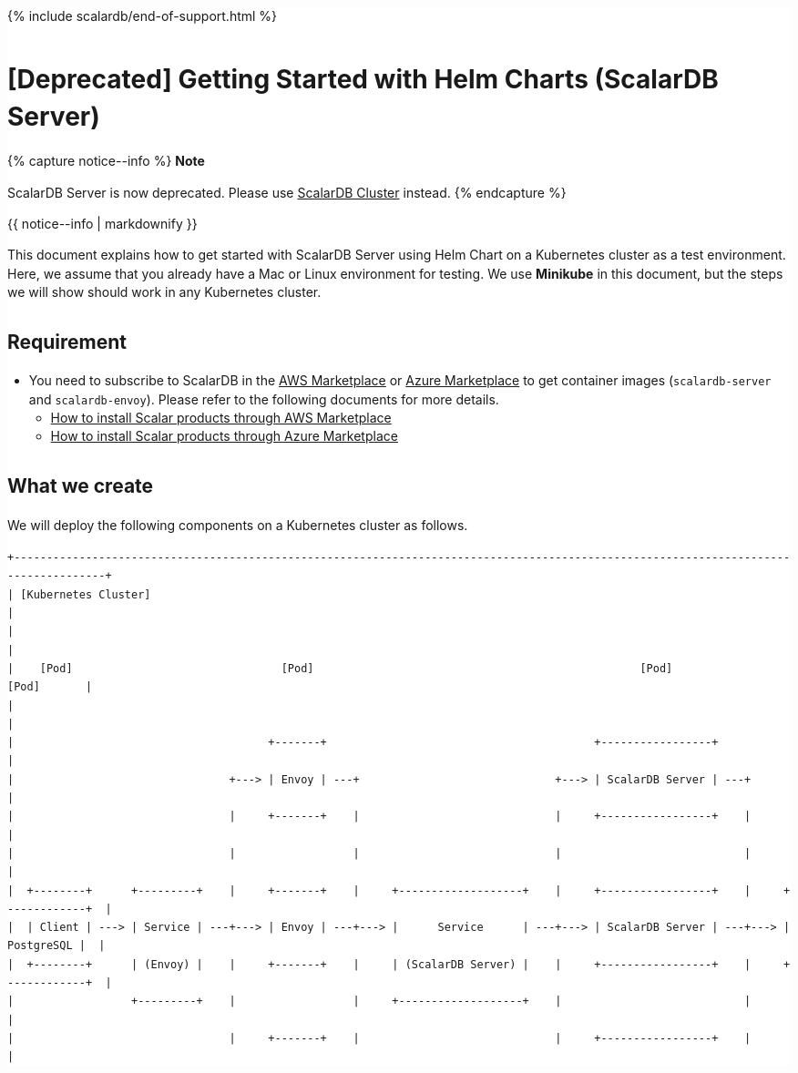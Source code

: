 {% include scalardb/end-of-support.html %}

# [Deprecated] Getting Started with Helm Charts (ScalarDB Server)

{% capture notice--info %}
**Note**

ScalarDB Server is now deprecated. Please use [ScalarDB Cluster](https://github.com/scalar-labs/scalardb-cluster/blob/main/docs/setup-scalardb-cluster-on-kubernetes-by-using-helm-chart.md) instead.
{% endcapture %}

<div class="notice--info">{{ notice--info | markdownify }}</div>

This document explains how to get started with ScalarDB Server using Helm Chart on a Kubernetes cluster as a test environment. Here, we assume that you already have a Mac or Linux environment for testing. We use **Minikube** in this document, but the steps we will show should work in any Kubernetes cluster.

## Requirement

* You need to subscribe to ScalarDB in the [AWS Marketplace](https://aws.amazon.com/marketplace/pp/prodview-rzbuhxgvqf4d2) or [Azure Marketplace](https://azuremarketplace.microsoft.com/en/marketplace/apps/scalarinc.scalardb) to get container images (`scalardb-server` and `scalardb-envoy`). Please refer to the following documents for more details.
   * [How to install Scalar products through AWS Marketplace](https://github.com/scalar-labs/scalar-kubernetes/blob/master/docs/AwsMarketplaceGuide.md)
   * [How to install Scalar products through Azure Marketplace](https://github.com/scalar-labs/scalar-kubernetes/blob/master/docs/AzureMarketplaceGuide.md)

## What we create

We will deploy the following components on a Kubernetes cluster as follows.

```
+--------------------------------------------------------------------------------------------------------------------------------------+
| [Kubernetes Cluster]                                                                                                                 |
|                                                                                                                                      |
|    [Pod]                                [Pod]                                                  [Pod]                     [Pod]       |
|                                                                                                                                      |
|                                       +-------+                                         +-----------------+                          |
|                                 +---> | Envoy | ---+                              +---> | ScalarDB Server | ---+                     |
|                                 |     +-------+    |                              |     +-----------------+    |                     |
|                                 |                  |                              |                            |                     |
|  +--------+      +---------+    |     +-------+    |     +-------------------+    |     +-----------------+    |     +------------+  |
|  | Client | ---> | Service | ---+---> | Envoy | ---+---> |      Service      | ---+---> | ScalarDB Server | ---+---> | PostgreSQL |  |
|  +--------+      | (Envoy) |    |     +-------+    |     | (ScalarDB Server) |    |     +-----------------+    |     +------------+  |
|                  +---------+    |                  |     +-------------------+    |                            |                     |
|                                 |     +-------+    |                              |     +-----------------+    |                     |
```
